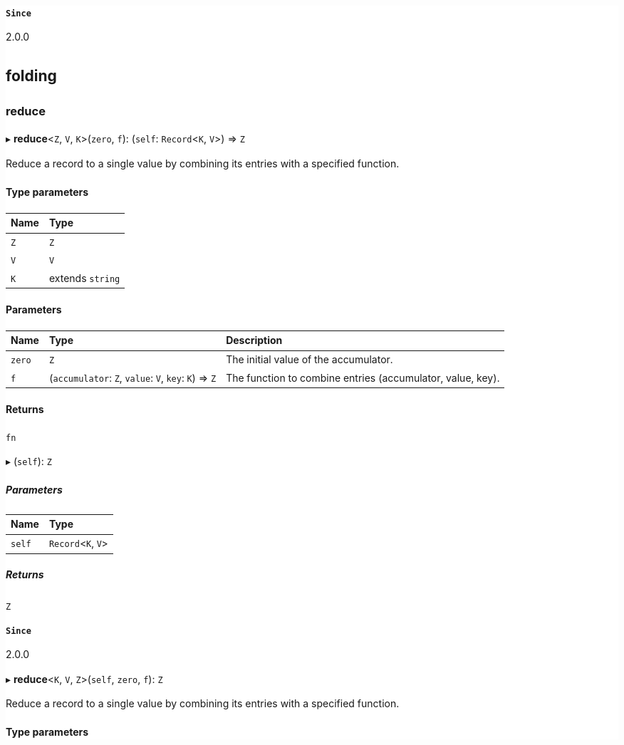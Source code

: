 **`Since`**

2.0.0

## folding

### reduce

▸ **reduce**\<`Z`, `V`, `K`\>(`zero`, `f`): (`self`: `Record`\<`K`, `V`\>) => `Z`

Reduce a record to a single value by combining its entries with a specified function.

#### Type parameters

| Name | Type             |
| :--- | :--------------- |
| `Z`  | `Z`              |
| `V`  | `V`              |
| `K`  | extends `string` |

#### Parameters

| Name   | Type                                                  | Description                                                |
| :----- | :---------------------------------------------------- | :--------------------------------------------------------- |
| `zero` | `Z`                                                   | The initial value of the accumulator.                      |
| `f`    | (`accumulator`: `Z`, `value`: `V`, `key`: `K`) => `Z` | The function to combine entries (accumulator, value, key). |

#### Returns

`fn`

▸ (`self`): `Z`

##### Parameters

| Name   | Type                 |
| :----- | :------------------- |
| `self` | `Record`\<`K`, `V`\> |

##### Returns

`Z`

**`Since`**

2.0.0

▸ **reduce**\<`K`, `V`, `Z`\>(`self`, `zero`, `f`): `Z`

Reduce a record to a single value by combining its entries with a specified function.

#### Type parameters
